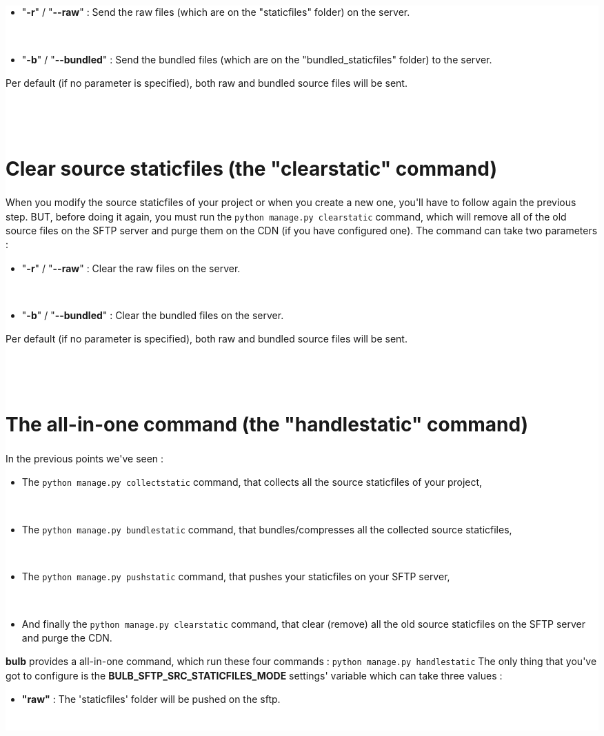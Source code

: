 - "**-r**" / "**--raw**" : Send the raw files (which are on the "staticfiles" folder) on the server.    
<br/>       

- "**-b**" / "**--bundled**" : Send the bundled files (which are on the "bundled_staticfiles" folder) to the server.

Per default (if no parameter is specified), both raw and bundled source files will be sent.

<br/>
<br/>

# Clear source staticfiles (the "clearstatic" command)
When you modify the source staticfiles of your project or when you create a new one, you'll have to follow again the previous step. BUT, before doing it again, you must run the `python manage.py clearstatic` command, which will remove all of the old source files on the SFTP server and purge them on the CDN (if you have configured one).
The command can take two parameters :
<br/>

- "**-r**" / "**--raw**" : Clear the raw files on the server.    
<br/>       

- "**-b**" / "**--bundled**" : Clear the bundled files on the server.

Per default (if no parameter is specified), both raw and bundled source files will be sent.

<br/>
<br/>

# The all-in-one command (the "handlestatic" command)
In the previous points we've seen :
<br/>

- The `python manage.py collectstatic` command, that collects all the source staticfiles of your project,       
<br/>   

- The `python manage.py bundlestatic` command, that bundles/compresses all the collected source staticfiles,      
<br/>  

- The `python manage.py pushstatic` command, that pushes your staticfiles on your SFTP server,       
<br/>   

- And finally the `python manage.py clearstatic` command, that clear (remove) all the old source staticfiles on the SFTP server and purge the CDN.

**bulb** provides a all-in-one command, which run these four commands : `python manage.py handlestatic`
The only thing that you've got to configure is the **BULB_SFTP_SRC_STATICFILES_MODE** settings' variable which can take three values :
<br/>   

- **"raw"** : The 'staticfiles' folder will be pushed on the sftp.      
<br/>        
